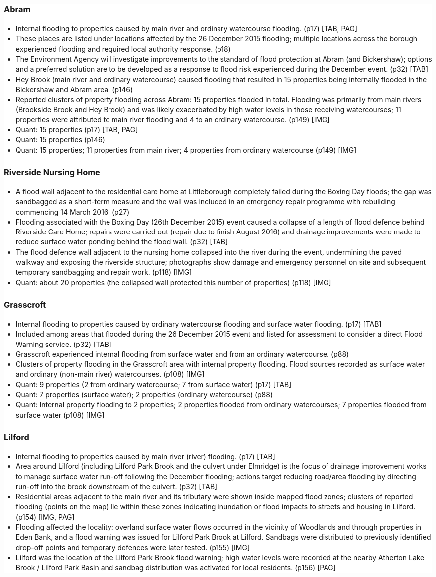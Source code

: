 ### Abram
* Internal flooding to properties caused by main river and ordinary watercourse flooding. (p17) [TAB, PAG]
* These places are listed under locations affected by the 26 December 2015 flooding; multiple locations across the borough experienced flooding and required local authority response. (p18)
* The Environment Agency will investigate improvements to the standard of flood protection at Abram (and Bickershaw); options and a preferred solution are to be developed as a response to flood risk experienced during the December event. (p32) [TAB]
* Hey Brook (main river and ordinary watercourse) caused flooding that resulted in 15 properties being internally flooded in the Bickershaw and Abram area. (p146)
* Reported clusters of property flooding across Abram: 15 properties flooded in total. Flooding was primarily from main rivers (Brookside Brook and Hey Brook) and was likely exacerbated by high water levels in those receiving watercourses; 11 properties were attributed to main river flooding and 4 to an ordinary watercourse. (p149) [IMG]
* Quant: 15 properties (p17) [TAB, PAG]
* Quant: 15 properties (p146)
* Quant: 15 properties; 11 properties from main river; 4 properties from ordinary watercourse (p149) [IMG]

### Riverside Nursing Home
* A flood wall adjacent to the residential care home at Littleborough completely failed during the Boxing Day floods; the gap was sandbagged as a short-term measure and the wall was included in an emergency repair programme with rebuilding commencing 14 March 2016. (p27)
* Flooding associated with the Boxing Day (26th December 2015) event caused a collapse of a length of flood defence behind Riverside Care Home; repairs were carried out (repair due to finish August 2016) and drainage improvements were made to reduce surface water ponding behind the flood wall. (p32) [TAB]
* The flood defence wall adjacent to the nursing home collapsed into the river during the event, undermining the paved walkway and exposing the riverside structure; photographs show damage and emergency personnel on site and subsequent temporary sandbagging and repair work. (p118) [IMG]
* Quant: about 20 properties (the collapsed wall protected this number of properties) (p118) [IMG]

### Grasscroft
* Internal flooding to properties caused by ordinary watercourse flooding and surface water flooding. (p17) [TAB]
* Included among areas that flooded during the 26 December 2015 event and listed for assessment to consider a direct Flood Warning service. (p32) [TAB]
* Grasscroft experienced internal flooding from surface water and from an ordinary watercourse. (p88)
* Clusters of property flooding in the Grasscroft area with internal property flooding. Flood sources recorded as surface water and ordinary (non-main river) watercourses. (p108) [IMG]
* Quant: 9 properties (2 from ordinary watercourse; 7 from surface water) (p17) [TAB]
* Quant: 7 properties (surface water); 2 properties (ordinary watercourse) (p88)
* Quant: Internal property flooding to 2 properties; 2 properties flooded from ordinary watercourses; 7 properties flooded from surface water (p108) [IMG]

### Lilford
* Internal flooding to properties caused by main river (river) flooding. (p17) [TAB]
* Area around Lilford (including Lilford Park Brook and the culvert under Elmridge) is the focus of drainage improvement works to manage surface water run-off following the December flooding; actions target reducing road/area flooding by directing run-off into the brook downstream of the culvert. (p32) [TAB]
* Residential areas adjacent to the main river and its tributary were shown inside mapped flood zones; clusters of reported flooding (points on the map) lie within these zones indicating inundation or flood impacts to streets and housing in Lilford. (p154) [IMG, PAG]
* Flooding affected the locality: overland surface water flows occurred in the vicinity of Woodlands and through properties in Eden Bank, and a flood warning was issued for Lilford Park Brook at Lilford. Sandbags were distributed to previously identified drop-off points and temporary defences were later tested. (p155) [IMG]
* Lilford was the location of the Lilford Park Brook flood warning; high water levels were recorded at the nearby Atherton Lake Brook / Lilford Park Basin and sandbag distribution was activated for local residents. (p156) [PAG]